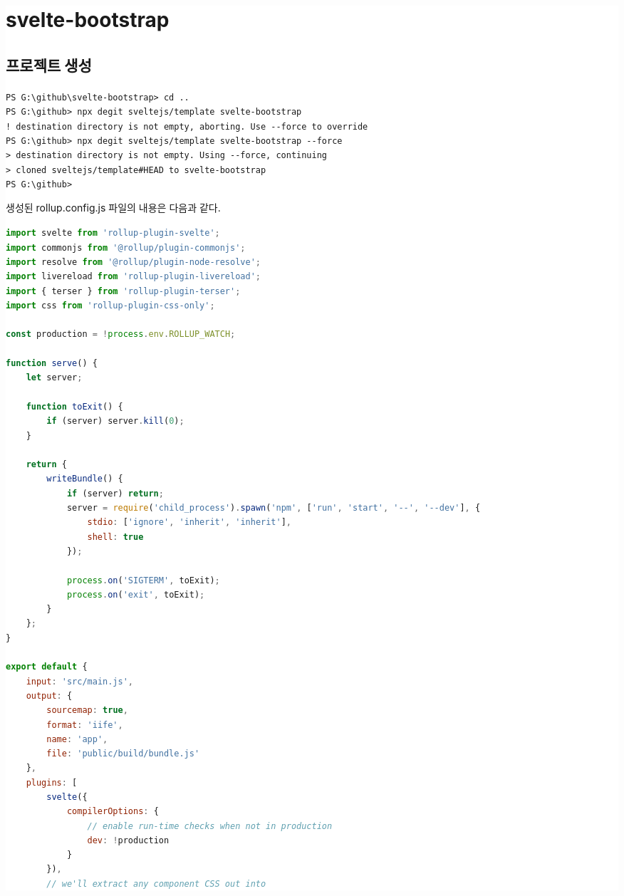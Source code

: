 # svelte-bootstrap


## 프로젝트 생성

```
PS G:\github\svelte-bootstrap> cd ..
PS G:\github> npx degit sveltejs/template svelte-bootstrap
! destination directory is not empty, aborting. Use --force to override
PS G:\github> npx degit sveltejs/template svelte-bootstrap --force
> destination directory is not empty. Using --force, continuing
> cloned sveltejs/template#HEAD to svelte-bootstrap
PS G:\github>
```


생성된 rollup.config.js 파일의 내용은 다음과 같다. 
```jsx
import svelte from 'rollup-plugin-svelte';
import commonjs from '@rollup/plugin-commonjs';
import resolve from '@rollup/plugin-node-resolve';
import livereload from 'rollup-plugin-livereload';
import { terser } from 'rollup-plugin-terser';
import css from 'rollup-plugin-css-only';

const production = !process.env.ROLLUP_WATCH;

function serve() {
	let server;

	function toExit() {
		if (server) server.kill(0);
	}

	return {
		writeBundle() {
			if (server) return;
			server = require('child_process').spawn('npm', ['run', 'start', '--', '--dev'], {
				stdio: ['ignore', 'inherit', 'inherit'],
				shell: true
			});

			process.on('SIGTERM', toExit);
			process.on('exit', toExit);
		}
	};
}

export default {
	input: 'src/main.js',
	output: {
		sourcemap: true,
		format: 'iife',
		name: 'app',
		file: 'public/build/bundle.js'
	},
	plugins: [
		svelte({
			compilerOptions: {
				// enable run-time checks when not in production
				dev: !production
			}
		}),
		// we'll extract any component CSS out into
```
